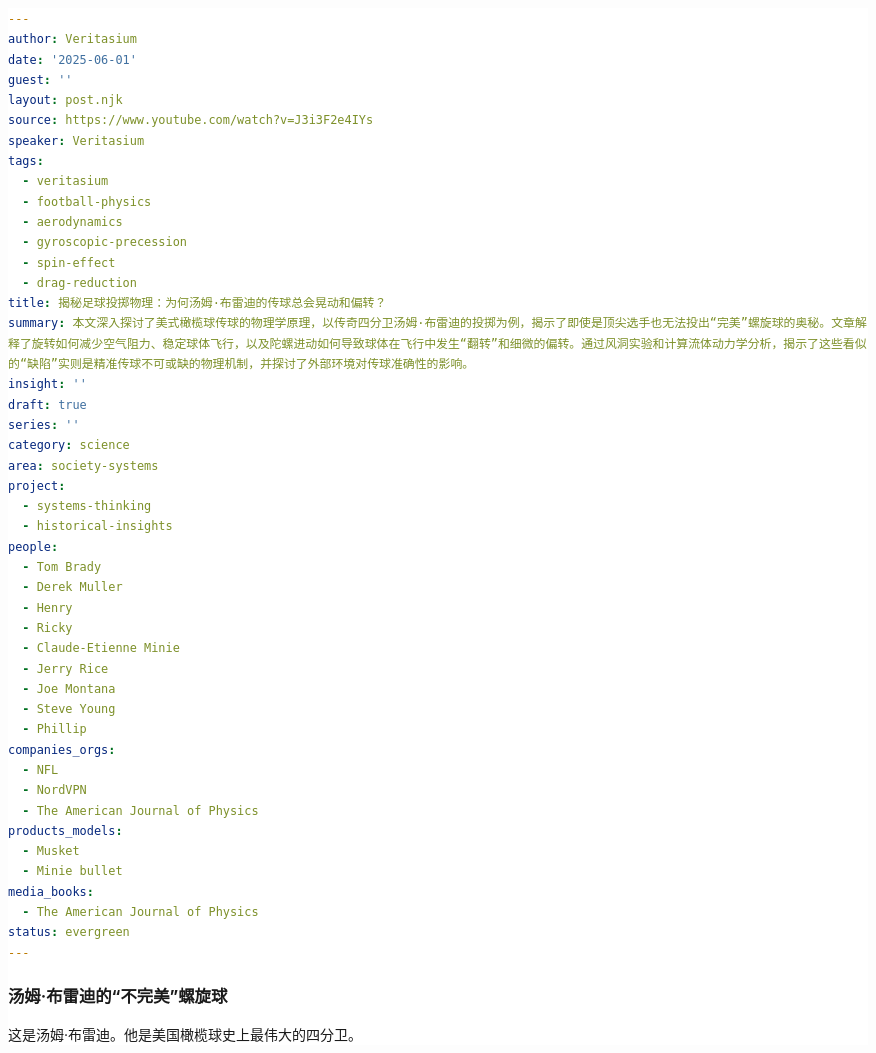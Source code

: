 ```yaml
---
author: Veritasium
date: '2025-06-01'
guest: ''
layout: post.njk
source: https://www.youtube.com/watch?v=J3i3F2e4IYs
speaker: Veritasium
tags:
  - veritasium
  - football-physics
  - aerodynamics
  - gyroscopic-precession
  - spin-effect
  - drag-reduction
title: 揭秘足球投掷物理：为何汤姆·布雷迪的传球总会晃动和偏转？
summary: 本文深入探讨了美式橄榄球传球的物理学原理，以传奇四分卫汤姆·布雷迪的投掷为例，揭示了即使是顶尖选手也无法投出“完美”螺旋球的奥秘。文章解释了旋转如何减少空气阻力、稳定球体飞行，以及陀螺进动如何导致球体在飞行中发生“翻转”和细微的偏转。通过风洞实验和计算流体动力学分析，揭示了这些看似的“缺陷”实则是精准传球不可或缺的物理机制，并探讨了外部环境对传球准确性的影响。
insight: ''
draft: true
series: ''
category: science
area: society-systems
project:
  - systems-thinking
  - historical-insights
people:
  - Tom Brady
  - Derek Muller
  - Henry
  - Ricky
  - Claude-Etienne Minie
  - Jerry Rice
  - Joe Montana
  - Steve Young
  - Phillip
companies_orgs:
  - NFL
  - NordVPN
  - The American Journal of Physics
products_models:
  - Musket
  - Minie bullet
media_books:
  - The American Journal of Physics
status: evergreen
---
```

### 汤姆·布雷迪的“不完美”螺旋球

这是汤姆·布雷迪。他是美国橄榄球史上最伟大的四分卫。
